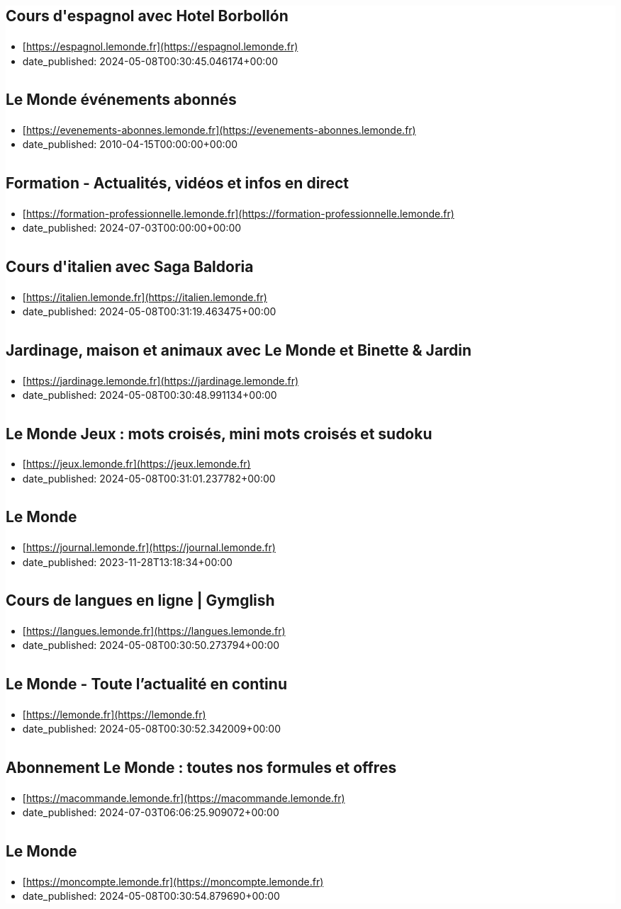  ## Cours d'espagnol avec Hotel Borbollón
 - [https://espagnol.lemonde.fr](https://espagnol.lemonde.fr)
 - date_published: 2024-05-08T00:30:45.046174+00:00

 ## Le Monde événements abonnés
 - [https://evenements-abonnes.lemonde.fr](https://evenements-abonnes.lemonde.fr)
 - date_published: 2010-04-15T00:00:00+00:00

 ## Formation - Actualités, vidéos et infos en direct
 - [https://formation-professionnelle.lemonde.fr](https://formation-professionnelle.lemonde.fr)
 - date_published: 2024-07-03T00:00:00+00:00

 ## Cours d'italien avec Saga Baldoria
 - [https://italien.lemonde.fr](https://italien.lemonde.fr)
 - date_published: 2024-05-08T00:31:19.463475+00:00

 ## Jardinage, maison et animaux avec Le Monde et Binette & Jardin
 - [https://jardinage.lemonde.fr](https://jardinage.lemonde.fr)
 - date_published: 2024-05-08T00:30:48.991134+00:00

 ## Le Monde Jeux : mots croisés, mini mots croisés et sudoku
 - [https://jeux.lemonde.fr](https://jeux.lemonde.fr)
 - date_published: 2024-05-08T00:31:01.237782+00:00

 ## Le Monde
 - [https://journal.lemonde.fr](https://journal.lemonde.fr)
 - date_published: 2023-11-28T13:18:34+00:00

 ## Cours de langues en ligne | Gymglish
 - [https://langues.lemonde.fr](https://langues.lemonde.fr)
 - date_published: 2024-05-08T00:30:50.273794+00:00

 ## Le Monde - Toute l’actualité en continu
 - [https://lemonde.fr](https://lemonde.fr)
 - date_published: 2024-05-08T00:30:52.342009+00:00

 ## Abonnement Le Monde : toutes nos formules et offres
 - [https://macommande.lemonde.fr](https://macommande.lemonde.fr)
 - date_published: 2024-07-03T06:06:25.909072+00:00

 ## Le Monde
 - [https://moncompte.lemonde.fr](https://moncompte.lemonde.fr)
 - date_published: 2024-05-08T00:30:54.879690+00:00
